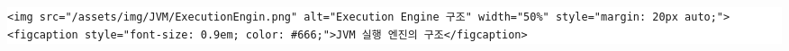     <img src="/assets/img/JVM/ExecutionEngin.png" alt="Execution Engine 구조" width="50%" style="margin: 20px auto;">
    <figcaption style="font-size: 0.9em; color: #666;">JVM 실행 엔진의 구조</figcaption>
  </figure>

